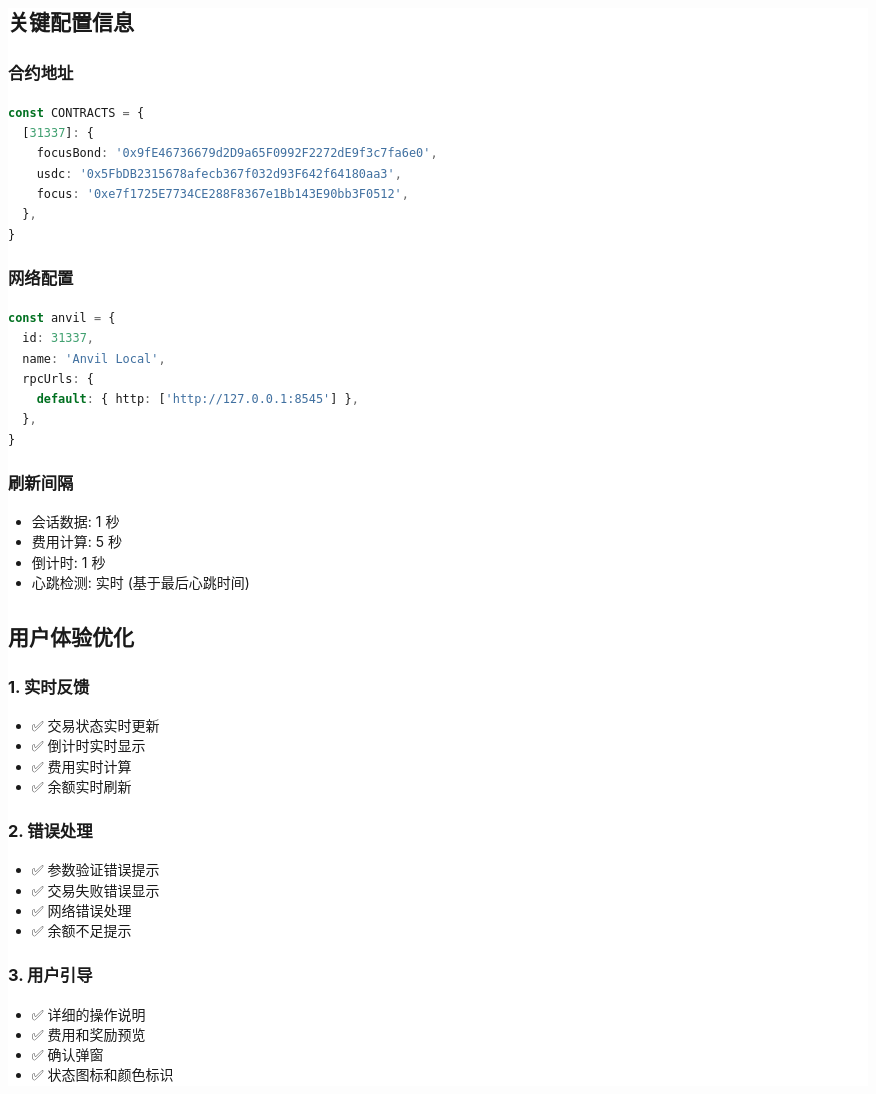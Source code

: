 ## 关键配置信息

### 合约地址
```typescript
const CONTRACTS = {
  [31337]: {
    focusBond: '0x9fE46736679d2D9a65F0992F2272dE9f3c7fa6e0',
    usdc: '0x5FbDB2315678afecb367f032d93F642f64180aa3',
    focus: '0xe7f1725E7734CE288F8367e1Bb143E90bb3F0512',
  },
}
```

### 网络配置
```typescript
const anvil = {
  id: 31337,
  name: 'Anvil Local',
  rpcUrls: {
    default: { http: ['http://127.0.0.1:8545'] },
  },
}
```

### 刷新间隔
- 会话数据: 1 秒
- 费用计算: 5 秒
- 倒计时: 1 秒
- 心跳检测: 实时 (基于最后心跳时间)

## 用户体验优化

### 1. 实时反馈
- ✅ 交易状态实时更新
- ✅ 倒计时实时显示
- ✅ 费用实时计算
- ✅ 余额实时刷新

### 2. 错误处理
- ✅ 参数验证错误提示
- ✅ 交易失败错误显示
- ✅ 网络错误处理
- ✅ 余额不足提示

### 3. 用户引导
- ✅ 详细的操作说明
- ✅ 费用和奖励预览
- ✅ 确认弹窗
- ✅ 状态图标和颜色标识
